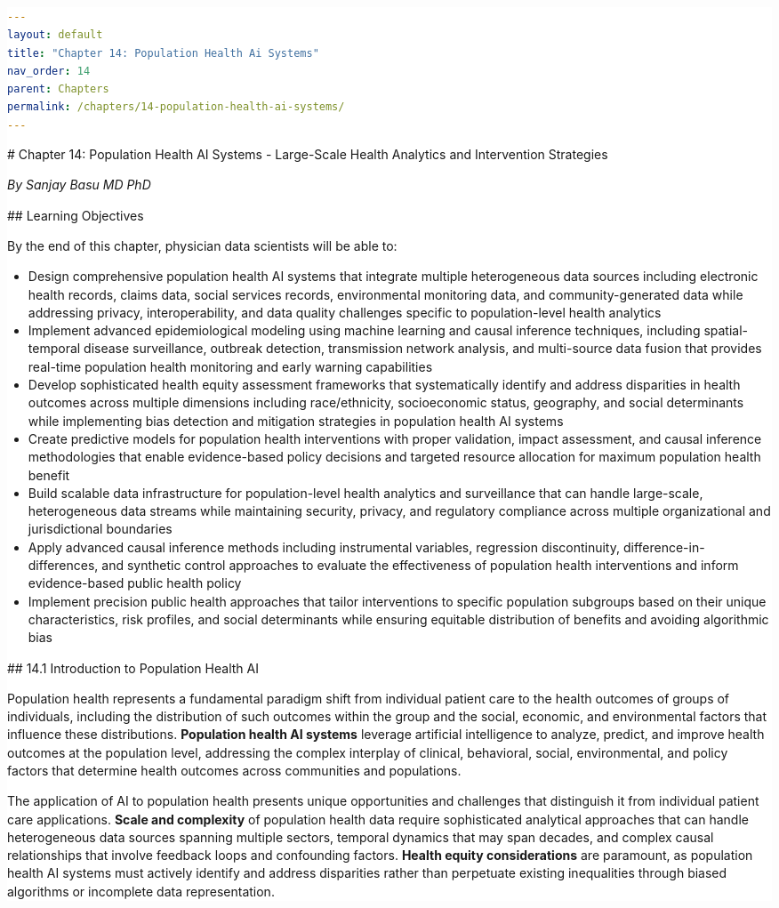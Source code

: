 ```yaml
---
layout: default
title: "Chapter 14: Population Health Ai Systems"
nav_order: 14
parent: Chapters
permalink: /chapters/14-population-health-ai-systems/
---
```


\# Chapter 14: Population Health AI Systems - Large-Scale Health Analytics and Intervention Strategies

*By Sanjay Basu MD PhD*

\#\# Learning Objectives

By the end of this chapter, physician data scientists will be able to:

- Design comprehensive population health AI systems that integrate multiple heterogeneous data sources including electronic health records, claims data, social services records, environmental monitoring data, and community-generated data while addressing privacy, interoperability, and data quality challenges specific to population-level health analytics
- Implement advanced epidemiological modeling using machine learning and causal inference techniques, including spatial-temporal disease surveillance, outbreak detection, transmission network analysis, and multi-source data fusion that provides real-time population health monitoring and early warning capabilities
- Develop sophisticated health equity assessment frameworks that systematically identify and address disparities in health outcomes across multiple dimensions including race/ethnicity, socioeconomic status, geography, and social determinants while implementing bias detection and mitigation strategies in population health AI systems
- Create predictive models for population health interventions with proper validation, impact assessment, and causal inference methodologies that enable evidence-based policy decisions and targeted resource allocation for maximum population health benefit
- Build scalable data infrastructure for population-level health analytics and surveillance that can handle large-scale, heterogeneous data streams while maintaining security, privacy, and regulatory compliance across multiple organizational and jurisdictional boundaries
- Apply advanced causal inference methods including instrumental variables, regression discontinuity, difference-in-differences, and synthetic control approaches to evaluate the effectiveness of population health interventions and inform evidence-based public health policy
- Implement precision public health approaches that tailor interventions to specific population subgroups based on their unique characteristics, risk profiles, and social determinants while ensuring equitable distribution of benefits and avoiding algorithmic bias

\#\# 14.1 Introduction to Population Health AI

Population health represents a fundamental paradigm shift from individual patient care to the health outcomes of groups of individuals, including the distribution of such outcomes within the group and the social, economic, and environmental factors that influence these distributions. **Population health AI systems** leverage artificial intelligence to analyze, predict, and improve health outcomes at the population level, addressing the complex interplay of clinical, behavioral, social, environmental, and policy factors that determine health outcomes across communities and populations.

The application of AI to population health presents unique opportunities and challenges that distinguish it from individual patient care applications. **Scale and complexity** of population health data require sophisticated analytical approaches that can handle heterogeneous data sources spanning multiple sectors, temporal dynamics that may span decades, and complex causal relationships that involve feedback loops and confounding factors. **Health equity considerations** are paramount, as population health AI systems must actively identify and address disparities rather than perpetuate existing inequalities through biased algorithms or incomplete data representation.
